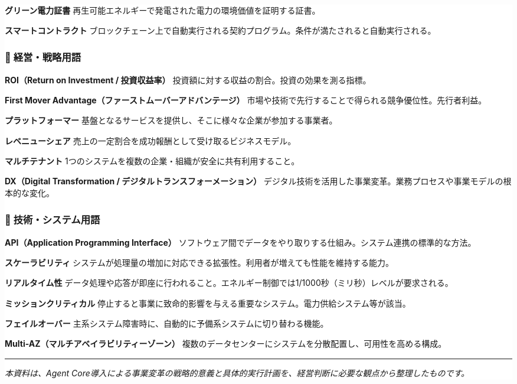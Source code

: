 **グリーン電力証書**
再生可能エネルギーで発電された電力の環境価値を証明する証書。

**スマートコントラクト**
ブロックチェーン上で自動実行される契約プログラム。条件が満たされると自動実行される。

### 💼 **経営・戦略用語**

**ROI（Return on Investment / 投資収益率）**
投資額に対する収益の割合。投資の効果を測る指標。

**First Mover Advantage（ファーストムーバーアドバンテージ）**
市場や技術で先行することで得られる競争優位性。先行者利益。

**プラットフォーマー**
基盤となるサービスを提供し、そこに様々な企業が参加する事業者。

**レベニューシェア**
売上の一定割合を成功報酬として受け取るビジネスモデル。

**マルチテナント**
1つのシステムを複数の企業・組織が安全に共有利用すること。

**DX（Digital Transformation / デジタルトランスフォーメーション）**
デジタル技術を活用した事業変革。業務プロセスや事業モデルの根本的な変化。

### 🔧 **技術・システム用語**

**API（Application Programming Interface）**
ソフトウェア間でデータをやり取りする仕組み。システム連携の標準的な方法。

**スケーラビリティ**
システムが処理量の増加に対応できる拡張性。利用者が増えても性能を維持する能力。

**リアルタイム性**
データ処理や応答が即座に行われること。エネルギー制御では1/1000秒（ミリ秒）レベルが要求される。

**ミッションクリティカル**
停止すると事業に致命的影響を与える重要なシステム。電力供給システム等が該当。

**フェイルオーバー**
主系システム障害時に、自動的に予備系システムに切り替わる機能。

**Multi-AZ（マルチアベイラビリティーゾーン）**
複数のデータセンターにシステムを分散配置し、可用性を高める構成。

---

*本資料は、Agent Core導入による事業変革の戦略的意義と具体的実行計画を、経営判断に必要な観点から整理したものです。*